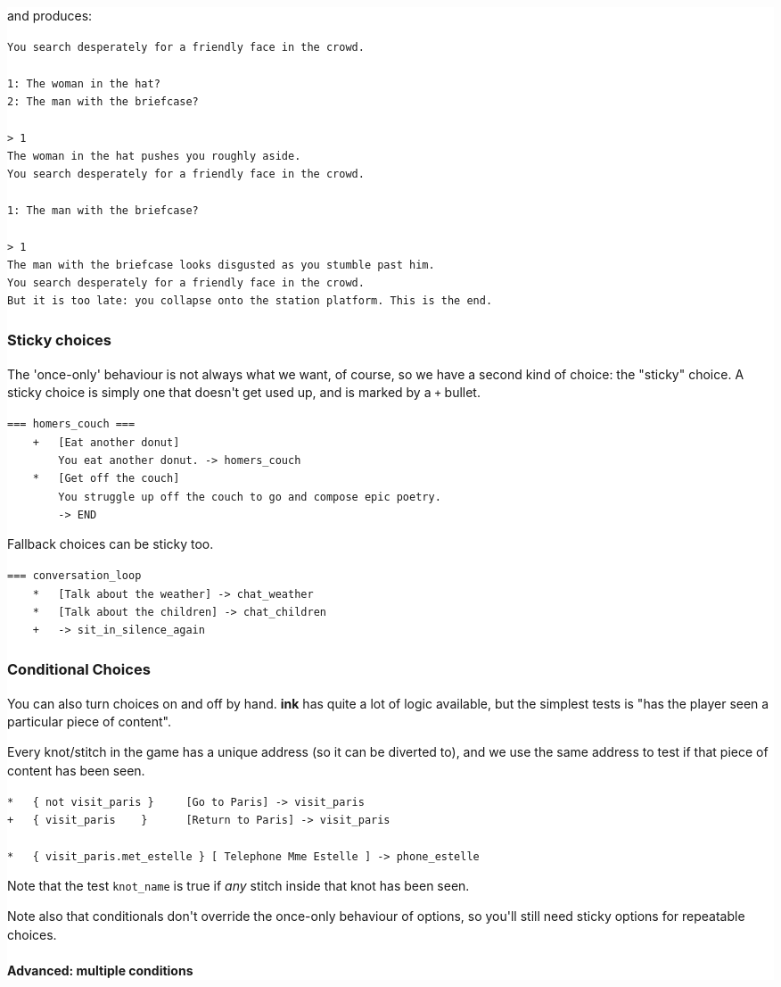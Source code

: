 and produces:

	You search desperately for a friendly face in the crowd.

	1: The woman in the hat?
	2: The man with the briefcase?

	> 1
	The woman in the hat pushes you roughly aside.
	You search desperately for a friendly face in the crowd.
	
	1: The man with the briefcase?

	> 1
	The man with the briefcase looks disgusted as you stumble past him.
	You search desperately for a friendly face in the crowd.
	But it is too late: you collapse onto the station platform. This is the end.


### Sticky choices

The 'once-only' behaviour is not always what we want, of course, so we have a second kind of choice: the "sticky" choice. A sticky choice is simply one that doesn't get used up, and is marked by a `+` bullet.

	=== homers_couch ===
		+	[Eat another donut]
			You eat another donut. -> homers_couch
		*	[Get off the couch] 
			You struggle up off the couch to go and compose epic poetry.
			-> END
	
Fallback choices can be sticky too.

	=== conversation_loop 
		*	[Talk about the weather] -> chat_weather 
		*	[Talk about the children] -> chat_children 
		+	-> sit_in_silence_again

### Conditional Choices

You can also turn choices on and off by hand. **ink** has quite a lot of logic available, but the simplest tests is "has the player seen a particular piece of content".

Every knot/stitch in the game has a unique address (so it can be diverted to), and we use the same address to test if that piece of content has been seen. 

	*	{ not visit_paris } 	[Go to Paris] -> visit_paris
	+ 	{ visit_paris 	 } 		[Return to Paris] -> visit_paris 

	*	{ visit_paris.met_estelle } [ Telephone Mme Estelle ] -> phone_estelle 
	
Note that the test `knot_name` is true if *any* stitch inside that knot has been seen.

Note also that conditionals don't override the once-only behaviour of options, so you'll still need sticky options for repeatable choices.

#### Advanced: multiple conditions
